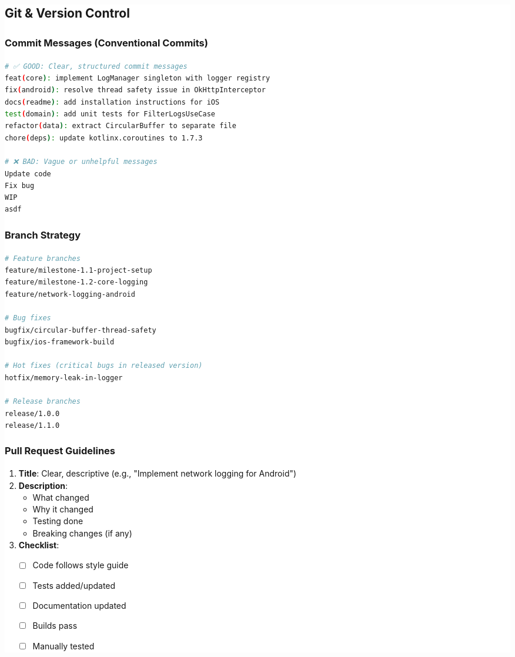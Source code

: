 ## Git & Version Control

### Commit Messages (Conventional Commits)

```bash
# ✅ GOOD: Clear, structured commit messages
feat(core): implement LogManager singleton with logger registry
fix(android): resolve thread safety issue in OkHttpInterceptor
docs(readme): add installation instructions for iOS
test(domain): add unit tests for FilterLogsUseCase
refactor(data): extract CircularBuffer to separate file
chore(deps): update kotlinx.coroutines to 1.7.3

# ❌ BAD: Vague or unhelpful messages
Update code
Fix bug
WIP
asdf
```

### Branch Strategy

```bash
# Feature branches
feature/milestone-1.1-project-setup
feature/milestone-1.2-core-logging
feature/network-logging-android

# Bug fixes
bugfix/circular-buffer-thread-safety
bugfix/ios-framework-build

# Hot fixes (critical bugs in released version)
hotfix/memory-leak-in-logger

# Release branches
release/1.0.0
release/1.1.0
```

### Pull Request Guidelines

1. **Title**: Clear, descriptive (e.g., "Implement network logging for Android")
2. **Description**:
   - What changed
   - Why it changed
   - Testing done
   - Breaking changes (if any)
3. **Checklist**:
   - [ ] Code follows style guide
   - [ ] Tests added/updated
   - [ ] Documentation updated
   - [ ] Builds pass
   - [ ] Manually tested


   [Unreleased]: https://github.com/snooky23/Spectra/compare/v1.1.0...HEAD
   [1.1.0]: https://github.com/snooky23/Spectra/compare/v1.0.0...v1.1.0